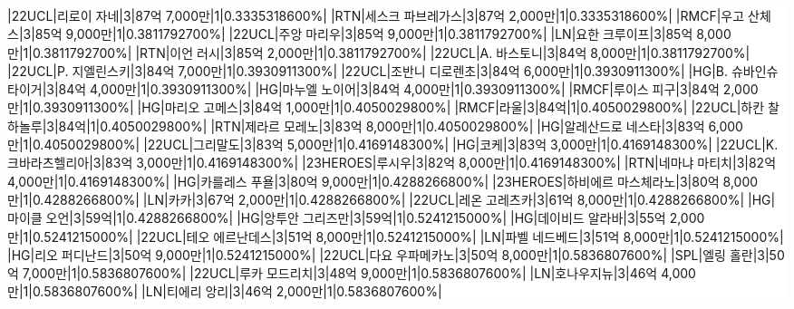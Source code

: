 |22UCL|리로이 자네|3|87억 7,000만|1|0.3335318600%|
|RTN|세스크 파브레가스|3|87억 2,000만|1|0.3335318600%|
|RMCF|우고 산체스|3|85억 9,000만|1|0.3811792700%|
|22UCL|주앙 마리우|3|85억 9,000만|1|0.3811792700%|
|LN|요한 크루이프|3|85억 8,000만|1|0.3811792700%|
|RTN|이언 러시|3|85억 2,000만|1|0.3811792700%|
|22UCL|A. 바스토니|3|84억 8,000만|1|0.3811792700%|
|22UCL|P. 지엘린스키|3|84억 7,000만|1|0.3930911300%|
|22UCL|조반니 디로렌초|3|84억 6,000만|1|0.3930911300%|
|HG|B. 슈바인슈타이거|3|84억 4,000만|1|0.3930911300%|
|HG|마누엘 노이어|3|84억 4,000만|1|0.3930911300%|
|RMCF|루이스 피구|3|84억 2,000만|1|0.3930911300%|
|HG|마리오 고메스|3|84억 1,000만|1|0.4050029800%|
|RMCF|라울|3|84억|1|0.4050029800%|
|22UCL|하칸 찰하놀루|3|84억|1|0.4050029800%|
|RTN|제라르 모레노|3|83억 8,000만|1|0.4050029800%|
|HG|알레산드로 네스타|3|83억 6,000만|1|0.4050029800%|
|22UCL|그리말도|3|83억 5,000만|1|0.4169148300%|
|HG|코케|3|83억 3,000만|1|0.4169148300%|
|22UCL|K. 크바라츠헬리아|3|83억 3,000만|1|0.4169148300%|
|23HEROES|루시우|3|82억 8,000만|1|0.4169148300%|
|RTN|네마냐 마티치|3|82억 4,000만|1|0.4169148300%|
|HG|카를레스 푸욜|3|80억 9,000만|1|0.4288266800%|
|23HEROES|하비에르 마스체라노|3|80억 8,000만|1|0.4288266800%|
|LN|카카|3|67억 2,000만|1|0.4288266800%|
|22UCL|레온 고레츠카|3|61억 8,000만|1|0.4288266800%|
|HG|마이클 오언|3|59억|1|0.4288266800%|
|HG|앙투안 그리즈만|3|59억|1|0.5241215000%|
|HG|데이비드 알라바|3|55억 2,000만|1|0.5241215000%|
|22UCL|테오 에르난데스|3|51억 8,000만|1|0.5241215000%|
|LN|파벨 네드베드|3|51억 8,000만|1|0.5241215000%|
|HG|리오 퍼디난드|3|50억 9,000만|1|0.5241215000%|
|22UCL|다요 우파메카노|3|50억 8,000만|1|0.5836807600%|
|SPL|엘링 홀란|3|50억 7,000만|1|0.5836807600%|
|22UCL|루카 모드리치|3|48억 9,000만|1|0.5836807600%|
|LN|호나우지뉴|3|46억 4,000만|1|0.5836807600%|
|LN|티에리 앙리|3|46억 2,000만|1|0.5836807600%|
